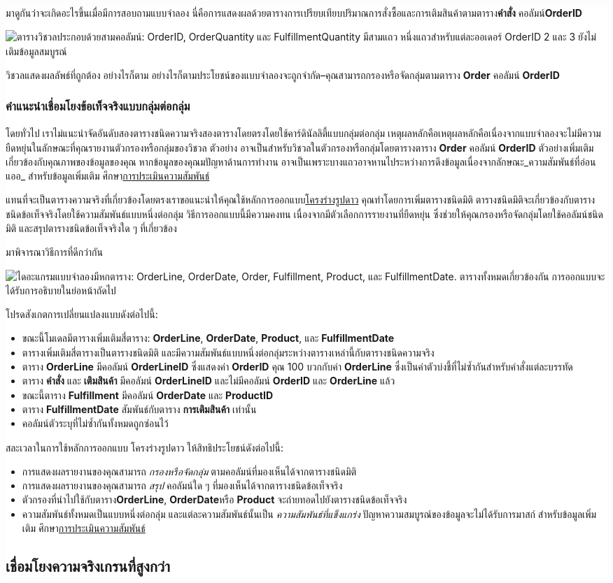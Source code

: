 มาดูกันว่าจะเกิดอะไรขึ้นเมื่อมีการสอบถามแบบจำลอง นี่คือการแสดงผลด้วยตารางการเปรียบเทียบปริมาณการสั่งซื้อและการเติมสินค้าตามตาราง**คำสั่ง** คอลัมน์**OrderID**

![ตารางวิชวลประกอบด้วยสามคอลัมน์: OrderID, OrderQuantity และ FulfillmentQuantity มีสามแถว หนึ่งแถวสำหรับแต่ละออเดอร์ OrderID 2 และ 3 ยังไม่เติมข้อมูลสมบูรณ์](media/relationships-many-to-many/order-fulfillment-model-queried.png)

วิชวลแสดงผลลัพธ์ที่ถูกต้อง อย่างไรก็ตาม อย่างไรก็ตามประโยชน์ของแบบจำลองจะถูกจำกัด–คุณสามารถกรองหรือจัดกลุ่มตามตาราง **Order** คอลัมน์ **OrderID**

### <a name="relate-many-to-many-facts-guidance"></a>คำแนะนำเชื่อมโยงข้อเท็จจริงแบบกลุ่มต่อกลุ่ม

โดยทั่วไป เราไม่แนะนำจัดอันดับสองตารางชนิดความจริงสองตารางโดยตรงโดยใช้คาร์ดินัลลิตี้แบบกลุ่มต่อกลุ่ม เหตุผลหลักคือเหตุผลหลักคือเนื่องจากแบบจำลองจะไม่มีความยืดหยุ่นในลักษณะที่คุณรายงานตัวกรองหรือกลุ่มของวิชวล ตัวอย่าง อาจเป็นสำหรับวิชวลในตัวกรองหรือกลุ่มโดยตารางตาราง **Order** คอลัมน์ **OrderID** ตัวอย่างเพิ่มเติมเกี่ยวข้องกับคุณภาพของข้อมูลของคุณ หากข้อมูลของคุณมปัญหาด้านการทำงาน อาจเป็นเพราะบางแถวอาจหานไประหว่างการดึงข้อมูลเนื่องจากลักษณะ_ความสัมพันธ์ที่อ่อนแออ_ สำหรับข้อมูลเพิ่มเติม ศึกษา[การประเมินความสัมพันธ์](../desktop-relationships-understand.md#relationship-evaluation)

แทนที่จะเป็นตารางความจริงที่เกี่ยวข้องโดยตรงเราขอแนะนำให้คุณใช้หลักการออกแบบ[โครงร่างรูปดาว](star-schema.md) คุณทำโดยการเพิ่มตารางชนิดมิติ ตารางชนิดมิติจะเกี่ยวข้องกับตารางชนิดข้อเท็จจริงโดยใช้ความสัมพันธ์แบบหนึ่งต่อกลุ่ม วิธีการออกแบบนี้มีความคงทน เนื่องจากมีตัวเลือกการรายงานที่ยืดหยุ่น ซึ่งช่วยให้คุณกรองหรือจัดกลุ่มโดยใช้คอลัมน์ชนิดมิติ และสรุปตารางชนิดข้อเท็จจริงใด ๆ ที่เกี่ยวข้อง

มาพิจารณาวิธีการที่ดีกว่ากัน

![ไดอะแกรมแบบจำลองมีหกตาราง: OrderLine, OrderDate, Order, Fulfillment, Product, และ FulfillmentDate. ตารางทั้งหมดเกี่ยวข้องกัน การออกแบบจะได้รับการอธิบายในย่อหน้าถัดไป](media/relationships-many-to-many/order-fulfillment-model-improved.png)

โปรดสังเกตการเปลี่ยนแปลงแบบดังต่อไปนี้:

- ขณะนี้โมเดลมีตารางเพิ่มเติมสี่ตาราง: **OrderLine**, **OrderDate**, **Product**, และ **FulfillmentDate**
- ตารางเพิ่มเติมสี่ตารางเป็นตารางชนิดมิติ และมีความสัมพันธ์แบบหนึ่งต่อกลุ่มระหว่างตารางเหล่านี้กับตารางชนิดความจริง
- ตาราง **OrderLine** มีคอลัมน์ **OrderLineID** ซึ่งแสดงค่า **OrderID** คุณ 100 บวกกับค่า **OrderLine** ซึ่งเป็นค่าตัวบ่งชี้ที่ไม่ซ้ำกันสำหรับคำสั่งแต่ละบรรทัด
- ตาราง **คำสั่ง** และ **เติมสินค้า** มีคอลัมน์ **OrderLineID** และไม่มีคอลัมน์ **OrderID** และ **OrderLine** แล้ว
- ขณะนี้ตาราง **Fulfillment** มีคอลัมน์ **OrderDate** และ **ProductID**
- ตาราง **FulfillmentDate** สัมพันธ์กับตาราง **การเติมสินค้า** เท่านั้น
- คอลัมน์ตัวระบุที่ไม่ซ้ำกันทั้งหมดถูกซ่อนไว้

สละเวลาในการใช้หลักการออกแบบ โครงร่างรูปดาว ให้สิทธิประโยชน์ดังต่อไปนี้:

- การแสดงผลรายงานของคุณสามารถ _กรองหรือจัดกลุ่ม_ ตามคอลัมน์ที่มองเห็นได้จากตารางชนิดมิติ
- การแสดงผลรายงานของคุณสามารถ _สรุป_ คอลัมน์ใด ๆ ที่มองเห็นได้จากตารางชนิดข้อเท็จจริง
- ตัวกรองที่นำไปใช้กับตาราง**OrderLine**, **OrderDate**หรือ **Product** จะถ่ายทอดไปยังตารางชนิดข้อเท็จจริง
- ความสัมพันธ์ทั้งหมดเป็นแบบหนึ่งต่อกลุ่ม และแต่ละความสัมพันธ์นั้นเป็น _ความสัมพันธ์ที่แข็งแกร่ง_ ปัญหาความสมบูรณ์ของข้อมูลจะไม่ได้รับการมาสก์ สำหรับข้อมูลเพิ่มเติม ศึกษา[การประเมินความสัมพันธ์](../desktop-relationships-understand.md#relationship-evaluation)

## <a name="relate-higher-grain-facts"></a>เชื่อมโยงความจริงเกรนที่สูงกว่า
